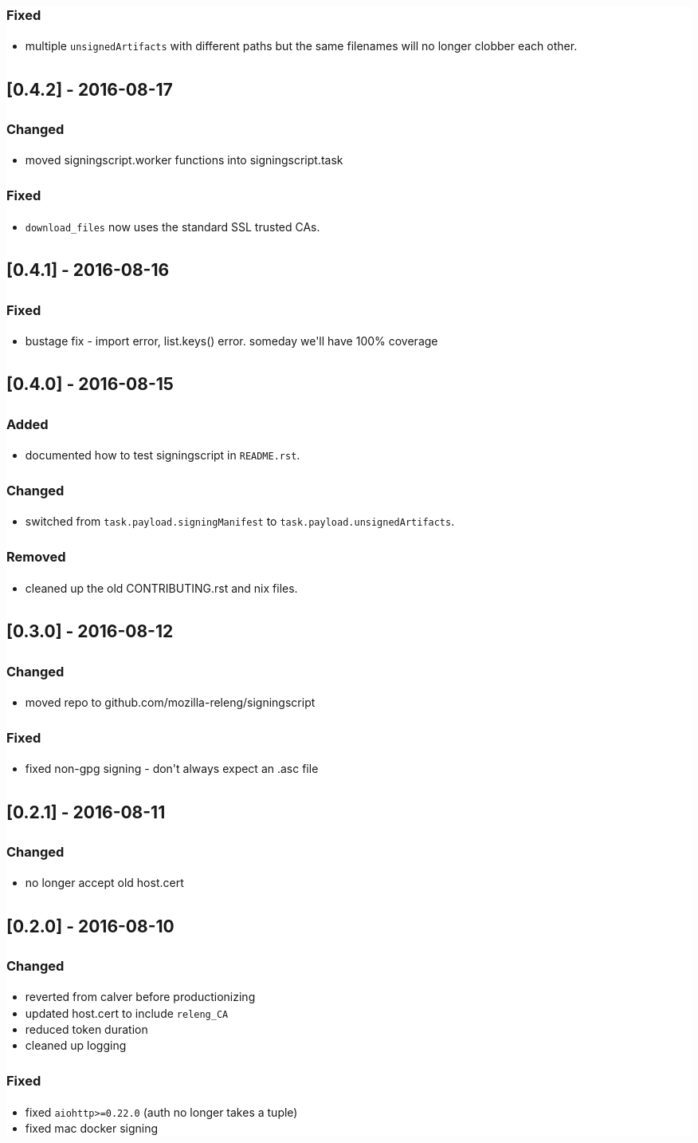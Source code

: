### Fixed
- multiple `unsignedArtifacts` with different paths but the same filenames will no longer clobber each other.

## [0.4.2] - 2016-08-17
### Changed
- moved signingscript.worker functions into signingscript.task

### Fixed
- `download_files` now uses the standard SSL trusted CAs.

## [0.4.1] - 2016-08-16
### Fixed
- bustage fix - import error, list.keys() error.  someday we'll have 100% coverage

## [0.4.0] - 2016-08-15
### Added

- documented how to test signingscript in `README.rst`.

### Changed

- switched from `task.payload.signingManifest` to `task.payload.unsignedArtifacts`.

### Removed

- cleaned up the old CONTRIBUTING.rst and nix files.

## [0.3.0] - 2016-08-12
### Changed

- moved repo to github.com/mozilla-releng/signingscript

### Fixed

- fixed non-gpg signing - don't always expect an .asc file

## [0.2.1] - 2016-08-11
### Changed

- no longer accept old host.cert

## [0.2.0] - 2016-08-10
### Changed

- reverted from calver before productionizing
- updated host.cert to include `releng_CA`
- reduced token duration
- cleaned up logging

### Fixed

- fixed `aiohttp>=0.22.0` (auth no longer takes a tuple)
- fixed mac docker signing
